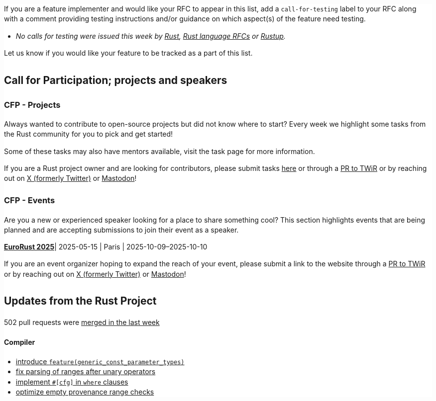 If you are a feature implementer
and would like your RFC to appear in this list, add a `call-for-testing` label to your RFC along
with a comment providing testing instructions and/or guidance on which aspect(s) of the feature
need testing.

* *No calls for testing were issued this week by [Rust](https://github.com/rust-lang/rust/labels/call-for-testing),
  [Rust language RFCs](https://github.com/rust-lang/rfcs/issues?q=label%3Acall-for-testing) or
  [Rustup](https://github.com/rust-lang/rustup/labels/call-for-testing).*

Let us know if you would like your feature to be tracked as a part of this list.

## Call for Participation; projects and speakers

### CFP - Projects

Always wanted to contribute to open-source projects but did not know where to start?
Every week we highlight some tasks from the Rust community for you to pick and get started!

Some of these tasks may also have mentors available, visit the task page for more information.





If you are a Rust project owner and are looking for contributors, please submit tasks [here][guidelines] or through a [PR to TWiR](https://github.com/rust-lang/this-week-in-rust) or by reaching out on [X (formerly Twitter)](https://x.com/ThisWeekInRust) or [Mastodon](https://mastodon.social/@thisweekinrust)!

[guidelines]:https://github.com/rust-lang/this-week-in-rust?tab=readme-ov-file#call-for-participation-guidelines

### CFP - Events

Are you a new or experienced speaker looking for a place to share something cool? This section highlights events that are being planned and are accepting submissions to join their event as a speaker.


[**EuroRust 2025**](https://www.papercall.io/eurorust-2025)| 2025-05-15 | Paris | 2025-10-09–2025-10-10


If you are an event organizer hoping to expand the reach of your event, please submit a link to the website through a [PR to TWiR](https://github.com/rust-lang/this-week-in-rust) or by reaching out on [X (formerly Twitter)](https://x.com/ThisWeekInRust) or [Mastodon](https://mastodon.social/@thisweekinrust)!

## Updates from the Rust Project

502 pull requests were [merged in the last week][merged]

[merged]: https://github.com/search?q=is%3Apr+org%3Arust-lang+is%3Amerged+merged%3A2025-02-25..2025-03-04

#### Compiler

* [introduce `feature(generic_const_parameter_types)`](https://github.com/rust-lang/rust/pull/137617)
* [fix parsing of ranges after unary operators](https://github.com/rust-lang/rust/pull/134900)
* [implement `#[cfg]` in `where` clauses](https://github.com/rust-lang/rust/pull/132388)
* [optimize empty provenance range checks](https://github.com/rust-lang/rust/pull/137704)


[submit_crate]: https://users.rust-lang.org/t/crate-of-the-week/2704
[calendar]: https://www.google.com/calendar/embed?src=apd9vmbc22egenmtu5l6c5jbfc%40group.calendar.google.com
[community]: mailto:community-team@rust-lang.org